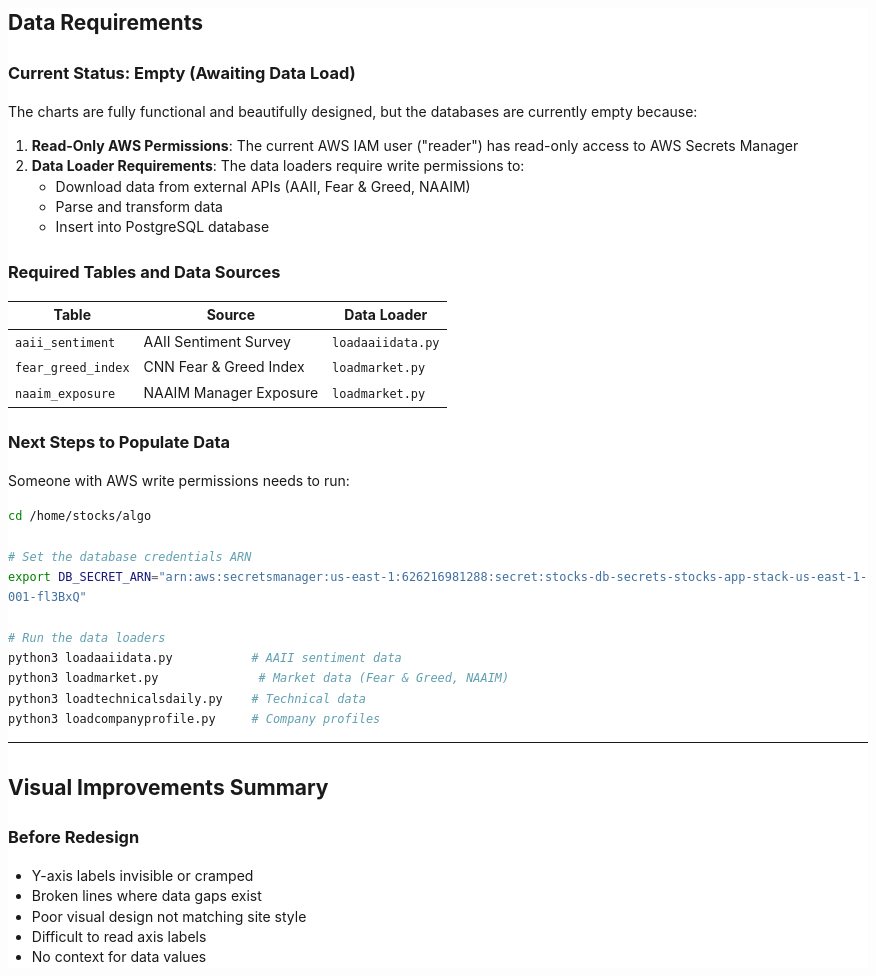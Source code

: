 
## Data Requirements

### Current Status: Empty (Awaiting Data Load)

The charts are fully functional and beautifully designed, but the databases are currently empty because:

1. **Read-Only AWS Permissions**: The current AWS IAM user ("reader") has read-only access to AWS Secrets Manager
2. **Data Loader Requirements**: The data loaders require write permissions to:
   - Download data from external APIs (AAII, Fear & Greed, NAAIM)
   - Parse and transform data
   - Insert into PostgreSQL database

### Required Tables and Data Sources

| Table | Source | Data Loader |
|-------|--------|-------------|
| `aaii_sentiment` | AAII Sentiment Survey | `loadaaiidata.py` |
| `fear_greed_index` | CNN Fear & Greed Index | `loadmarket.py` |
| `naaim_exposure` | NAAIM Manager Exposure | `loadmarket.py` |

### Next Steps to Populate Data

Someone with AWS write permissions needs to run:

```bash
cd /home/stocks/algo

# Set the database credentials ARN
export DB_SECRET_ARN="arn:aws:secretsmanager:us-east-1:626216981288:secret:stocks-db-secrets-stocks-app-stack-us-east-1-001-fl3BxQ"

# Run the data loaders
python3 loadaaiidata.py           # AAII sentiment data
python3 loadmarket.py              # Market data (Fear & Greed, NAAIM)
python3 loadtechnicalsdaily.py    # Technical data
python3 loadcompanyprofile.py     # Company profiles
```

---

## Visual Improvements Summary

### Before Redesign
- Y-axis labels invisible or cramped
- Broken lines where data gaps exist
- Poor visual design not matching site style
- Difficult to read axis labels
- No context for data values
